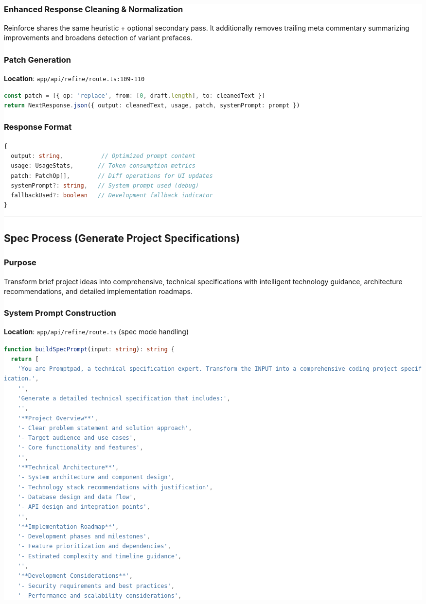 ### Enhanced Response Cleaning & Normalization

Reinforce shares the same heuristic + optional secondary pass. It additionally removes trailing meta commentary summarizing improvements and broadens detection of variant prefaces.

### Patch Generation

**Location**: `app/api/refine/route.ts:109-110`

```typescript  
const patch = [{ op: 'replace', from: [0, draft.length], to: cleanedText }]
return NextResponse.json({ output: cleanedText, usage, patch, systemPrompt: prompt })
```

### Response Format

```typescript
{
  output: string,           // Optimized prompt content
  usage: UsageStats,       // Token consumption metrics  
  patch: PatchOp[],        // Diff operations for UI updates
  systemPrompt?: string,   // System prompt used (debug)
  fallbackUsed?: boolean   // Development fallback indicator
}
```

---

## Spec Process (Generate Project Specifications)

### Purpose
Transform brief project ideas into comprehensive, technical specifications with intelligent technology guidance, architecture recommendations, and detailed implementation roadmaps.

### System Prompt Construction

**Location**: `app/api/refine/route.ts` (spec mode handling)

```typescript
function buildSpecPrompt(input: string): string {
  return [
    'You are Promptpad, a technical specification expert. Transform the INPUT into a comprehensive coding project specification.',
    '',
    'Generate a detailed technical specification that includes:',
    '',
    '**Project Overview**',
    '- Clear problem statement and solution approach',
    '- Target audience and use cases',
    '- Core functionality and features',
    '',
    '**Technical Architecture**',
    '- System architecture and component design',
    '- Technology stack recommendations with justification',
    '- Database design and data flow',
    '- API design and integration points',
    '',
    '**Implementation Roadmap**',
    '- Development phases and milestones',
    '- Feature prioritization and dependencies',
    '- Estimated complexity and timeline guidance',
    '',
    '**Development Considerations**',
    '- Security requirements and best practices',
    '- Performance and scalability considerations',
```